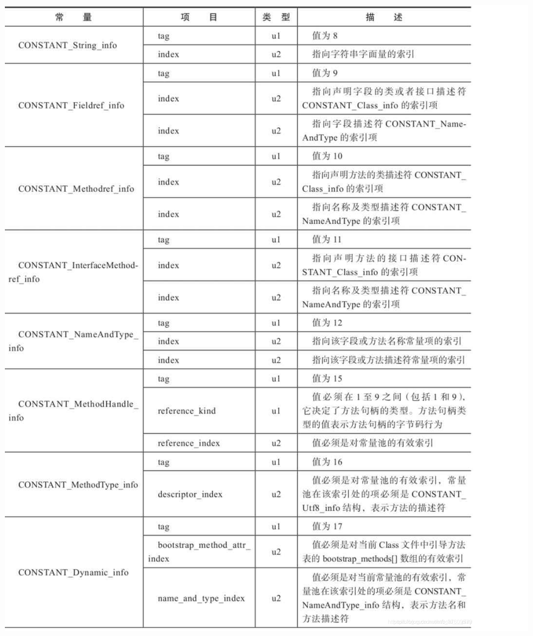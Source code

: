 ![img](JVM.assets/watermark,type_ZmFuZ3poZW5naGVpdGk,shadow_10,text_aHR0cHM6Ly9ibG9nLmNzZG4ubmV0L20wXzM3NjA5NTc5,size_16,color_FFFFFF,t_70-16563223474039.png)

